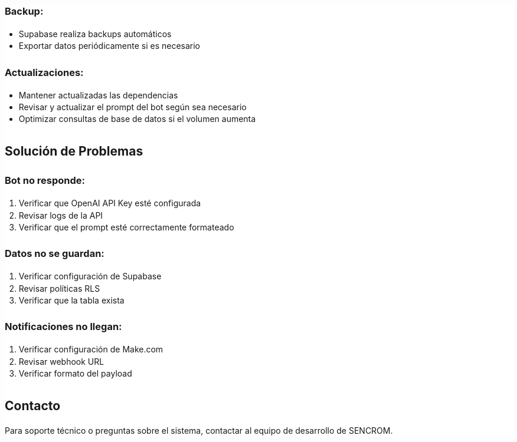 ### Backup:
- Supabase realiza backups automáticos
- Exportar datos periódicamente si es necesario

### Actualizaciones:
- Mantener actualizadas las dependencias
- Revisar y actualizar el prompt del bot según sea necesario
- Optimizar consultas de base de datos si el volumen aumenta

## Solución de Problemas

### Bot no responde:
1. Verificar que OpenAI API Key esté configurada
2. Revisar logs de la API
3. Verificar que el prompt esté correctamente formateado

### Datos no se guardan:
1. Verificar configuración de Supabase
2. Revisar políticas RLS
3. Verificar que la tabla exista

### Notificaciones no llegan:
1. Verificar configuración de Make.com
2. Revisar webhook URL
3. Verificar formato del payload

## Contacto
Para soporte técnico o preguntas sobre el sistema, contactar al equipo de desarrollo de SENCROM. 